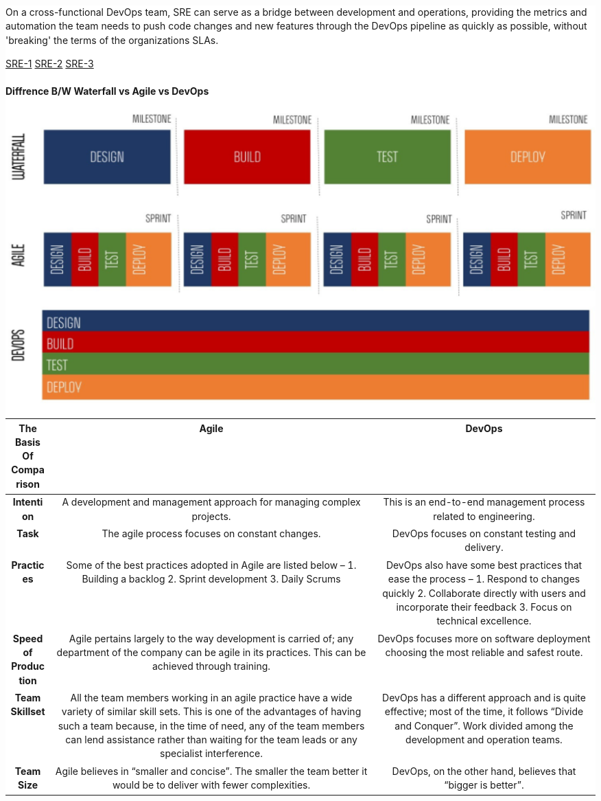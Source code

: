 On a cross-functional DevOps team, SRE can serve as a bridge between development and operations, providing the metrics and automation the team needs to push code changes and new features through the DevOps pipeline as quickly as possible, without 'breaking' the terms of the organizations SLAs.

[SRE-1](https://www.ibm.com/cloud/learn/site-reliability-engineering)
[SRE-2](https://www.redhat.com/en/topics/devops/what-is-sre)
[SRE-3](https://www.dynatrace.com/news/blog/what-is-site-reliability-engineering/#:~:text=Site%20reliability%20engineering%20%28SRE%29%20is%20the%20practice%20of,organizations%20create%20highly%20reliable%20and%20scalable%20software%20systems.)

#### Diffrence B/W Waterfall vs Agile vs DevOps

![Image Info](Image/DevOps-3.png)

| **The Basis Of Comparison** |                                                                                                                                                                                            **Agile**                                                                                                                                                                                             |                                                                                                               **DevOps**                                                                                                                |
| :-------------------------: | :----------------------------------------------------------------------------------------------------------------------------------------------------------------------------------------------------------------------------------------------------------------------------------------------------------------------------------------------------------------------------------------------: | :-------------------------------------------------------------------------------------------------------------------------------------------------------------------------------------------------------------------------------------: |
|        **Intention**        |                                                                                                                                                               A development and management approach for managing complex projects.                                                                                                                                                               |                                                                                    This is an end-to-end management process related to engineering.                                                                                     |
|          **Task**           |                                                                                                                                                                          The agile process focuses on constant changes.                                                                                                                                                                          |                                                                                            DevOps focuses on constant testing and delivery.                                                                                             |
|        **Practices**        |                                                                                                                                   Some of the best practices adopted in Agile are listed below –   1. Building a backlog 2. Sprint development 3. Daily Scrums                                                                                                                                   |                    DevOps also have some best practices that ease the process –   1. Respond to changes quickly 2. Collaborate directly with users and incorporate their feedback 3. Focus on technical excellence.                     |
|   **Speed of Production**   |                                                                                                                 Agile pertains largely to the way development is carried of; any department of the company can be agile in its practices. This can be achieved through training.                                                                                                                 |                                                                         DevOps focuses more on software deployment choosing the most reliable and safest route.                                                                         |
|      **Team Skillset**      |                                                All the team members working in an agile practice have a wide variety of similar skill sets. This is one of the advantages of having such a team because, in the time of need, any of the team members can lend assistance rather than waiting for the team leads or any specialist interference.                                                 |                                   DevOps has a different approach and is quite effective; most of the time, it follows “Divide and Conquer”. Work divided among the development and operation teams.                                    |
|        **Team Size**        |                                                                                                                                       Agile believes in “smaller and concise”. The smaller the team better it would be to deliver with fewer complexities.                                                                                                                                       |                                                                                      DevOps, on the other hand, believes that “bigger is better”.                                                                                       |